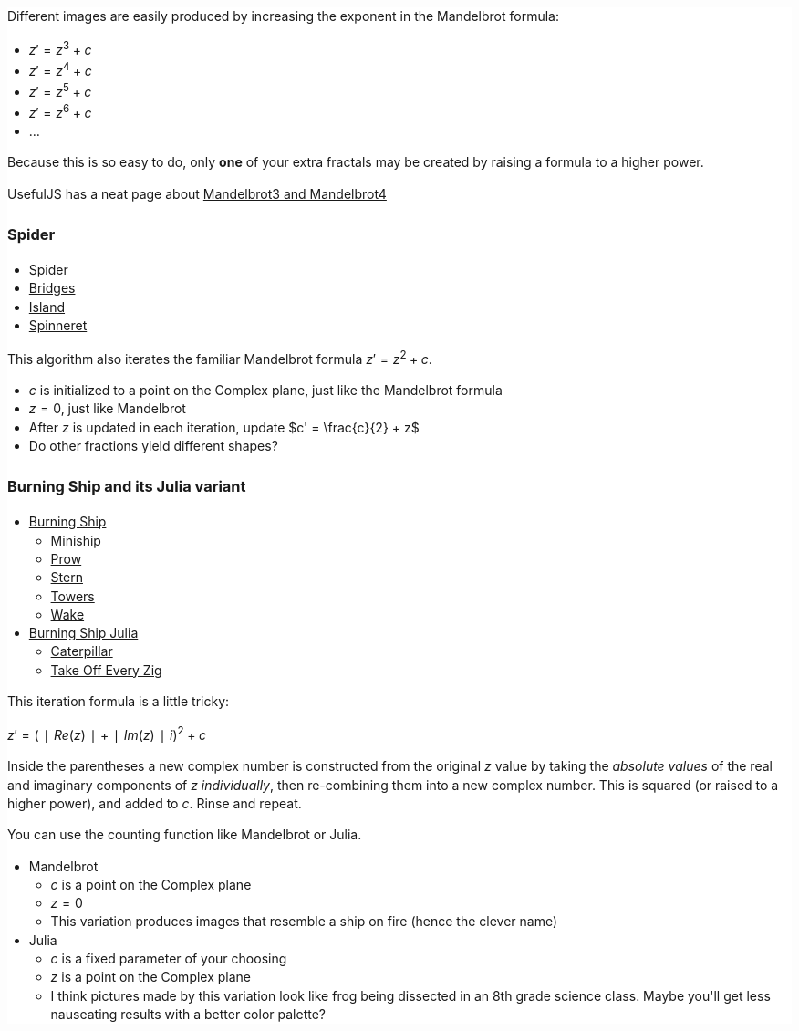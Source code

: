 Different images are easily produced by increasing the exponent in the Mandelbrot formula:

*   $`z' = z^{3} + c`$
*   $`z' = z^{4} + c`$
*   $`z' = z^{5} + c`$
*   $`z' = z^{6} + c`$
*   $`\dots`$

Because this is so easy to do, only **one** of your extra fractals may be created by raising a formula to a higher power.

UsefulJS has a neat page about [Mandelbrot3 and Mandelbrot4](http://usefuljs.net/fractals/docs/multibrot.html)


### Spider

*   [Spider](../data/spider.frac)
*   [Bridges](../data/s-bridges.frac)
*   [Island](../data/s-island.frac)
*   [Spinneret](../data/s-spinneret.frac)

This algorithm also iterates the familiar Mandelbrot formula $`z' = z^{2} + c`$.

*   $`c`$ is initialized to a point on the Complex plane, just like the Mandelbrot formula
*   $`z = 0`$, just like Mandelbrot
*   After $`z`$ is updated in each iteration, update $`c' = \frac{c}{2} + z`$
*   Do other fractions yield different shapes?


### Burning Ship and its Julia variant

*   [Burning Ship](../data/burningship.frac)
    *   [Miniship](../data/bs-miniship.frac)
    *   [Prow](../data/bs-prow.frac)
    *   [Stern](../data/bs-stern.frac)
    *   [Towers](../data/bs-towers.frac)
    *   [Wake](../data/bs-wake.frac)
*   [Burning Ship Julia](../data/burningshipjulia.frac)
    *   [Caterpillar](../data/bsj-caterpillar.frac)
    *   [Take Off Every Zig](../data/bsj-take-off-every-zig.frac)

This iteration formula is a little tricky:

$`z' = (∣Re(z)∣ + ∣Im(z)∣i)^{2} + c`$

Inside the parentheses a new complex number is constructed from the original $`z`$ value by taking the *absolute values* of the real and imaginary components of $`z`$ *individually*, then re-combining them into a new complex number.  This is squared (or raised to a higher power), and added to $`c`$.  Rinse and repeat.

You can use the counting function like Mandelbrot or Julia.

*   Mandelbrot
    *   $`c`$ is a point on the Complex plane
    *   $`z = 0`$
    *   This variation produces images that resemble a ship on fire (hence the clever name)
*   Julia
    *   $`c`$ is a fixed parameter of your choosing
    *   $`z`$ is a point on the Complex plane
    *   I think pictures made by this variation look like frog being dissected in an 8th grade science class.  Maybe you'll get less nauseating results with a better color palette?
